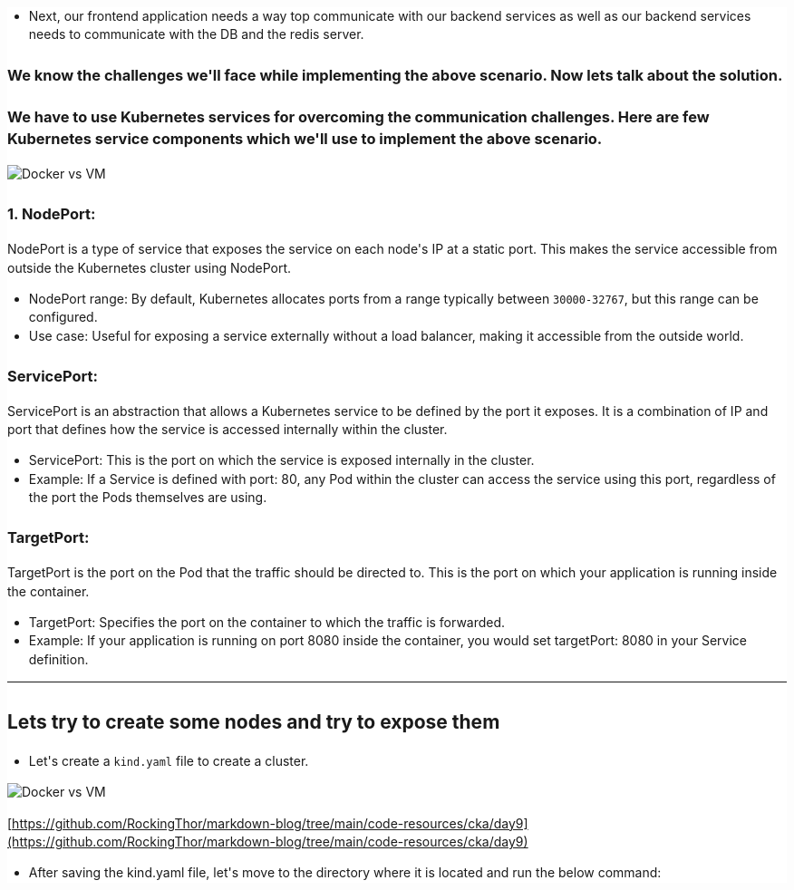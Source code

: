 -   Next, our frontend application needs a way top communicate with our backend services as well as our backend services needs to communicate with the DB and the redis server.

### We know the challenges we'll face while implementing the above scenario. Now lets talk about the solution.

### We have to use Kubernetes services for overcoming the communication challenges. Here are few Kubernetes service components which we'll use to implement the above scenario.

<img src="https://d2lff49aaqvgse.cloudfront.net/cka-images/day9/10th_3.png" alt="Docker vs VM" style="max-width:100%; height:auto;">

### 1. NodePort:

NodePort is a type of service that exposes the service on each node's IP at a static port. This makes the service accessible from outside the Kubernetes cluster using NodePort.

-   NodePort range: By default, Kubernetes allocates ports from a range typically between `30000-32767`, but this range can be configured.
-   Use case: Useful for exposing a service externally without a load balancer, making it accessible from the outside world.

### ServicePort:

ServicePort is an abstraction that allows a Kubernetes service to be defined by the port it exposes. It is a combination of IP and port that defines how the service is accessed internally within the cluster.

-   ServicePort: This is the port on which the service is exposed internally in the cluster.
-   Example: If a Service is defined with port: 80, any Pod within the cluster can access the service using this port, regardless of the port the Pods themselves are using.

### TargetPort:

TargetPort is the port on the Pod that the traffic should be directed to. This is the port on which your application is running inside the container.

-   TargetPort: Specifies the port on the container to which the traffic is forwarded.
-   Example: If your application is running on port 8080 inside the container, you would set targetPort: 8080 in your Service definition.

---

## Lets try to create some nodes and try to expose them

-   Let's create a `kind.yaml` file to create a cluster.

<img src="https://d2lff49aaqvgse.cloudfront.net/cka-images/day9/10th_4.png" alt="Docker vs VM" style="max-width:100%; height:auto;">

[https://github.com/RockingThor/markdown-blog/tree/main/code-resources/cka/day9](https://github.com/RockingThor/markdown-blog/tree/main/code-resources/cka/day9)

-   After saving the kind.yaml file, let's move to the directory where it is located and run the below command:
